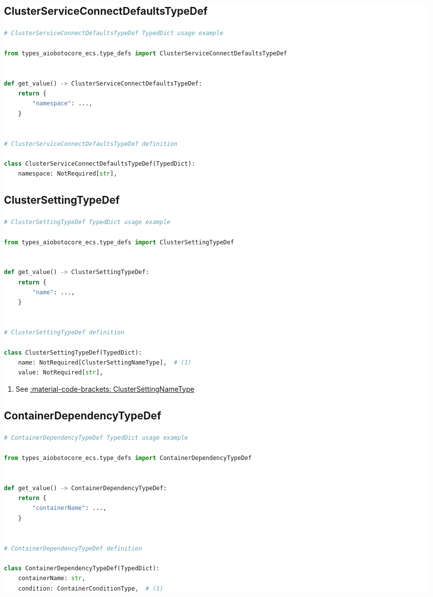 
## ClusterServiceConnectDefaultsTypeDef

```python
# ClusterServiceConnectDefaultsTypeDef TypedDict usage example

from types_aiobotocore_ecs.type_defs import ClusterServiceConnectDefaultsTypeDef


def get_value() -> ClusterServiceConnectDefaultsTypeDef:
    return {
        "namespace": ...,
    }


# ClusterServiceConnectDefaultsTypeDef definition

class ClusterServiceConnectDefaultsTypeDef(TypedDict):
    namespace: NotRequired[str],
```


## ClusterSettingTypeDef

```python
# ClusterSettingTypeDef TypedDict usage example

from types_aiobotocore_ecs.type_defs import ClusterSettingTypeDef


def get_value() -> ClusterSettingTypeDef:
    return {
        "name": ...,
    }


# ClusterSettingTypeDef definition

class ClusterSettingTypeDef(TypedDict):
    name: NotRequired[ClusterSettingNameType],  # (1)
    value: NotRequired[str],
```

1. See [:material-code-brackets: ClusterSettingNameType](./literals.md#clustersettingnametype)

## ContainerDependencyTypeDef

```python
# ContainerDependencyTypeDef TypedDict usage example

from types_aiobotocore_ecs.type_defs import ContainerDependencyTypeDef


def get_value() -> ContainerDependencyTypeDef:
    return {
        "containerName": ...,
    }


# ContainerDependencyTypeDef definition

class ContainerDependencyTypeDef(TypedDict):
    containerName: str,
    condition: ContainerConditionType,  # (1)
```